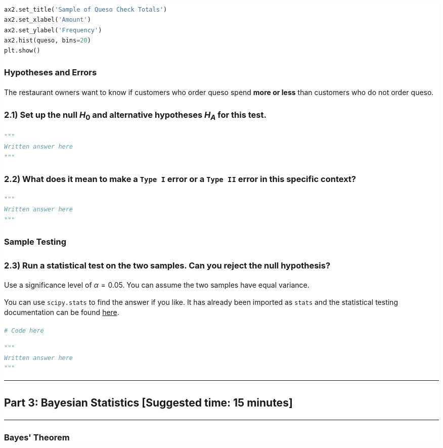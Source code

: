 ```python
ax2.set_title('Sample of Queso Check Totals')
ax2.set_xlabel('Amount')
ax2.set_ylabel('Frequency')
ax2.hist(queso, bins=20)
plt.show()
```

### Hypotheses and Errors

The restaurant owners want to know if customers who order queso spend **more or less** than customers who do not order queso.

### 2.1) Set up the null $H_{0}$ and alternative hypotheses $H_{A}$ for this test.


```python
"""
Written answer here
"""
```

### 2.2) What does it mean to make a `Type I` error or a `Type II` error in this specific context?


```python
"""
Written answer here
"""
```

### Sample Testing

### 2.3) Run a statistical test on the two samples. Can you reject the null hypothesis? 

Use a significance level of $\alpha = 0.05$. You can assume the two samples have equal variance.

You can use `scipy.stats` to find the answer if you like.  It has already been imported as `stats` and the statistical testing documentation can be found [here](https://docs.scipy.org/doc/scipy/reference/stats.html#statistical-tests).


```python
# Code here 
```


```python
"""
Written answer here
"""
```

---
## Part 3: Bayesian Statistics [Suggested time: 15 minutes]
---
### Bayes' Theorem
